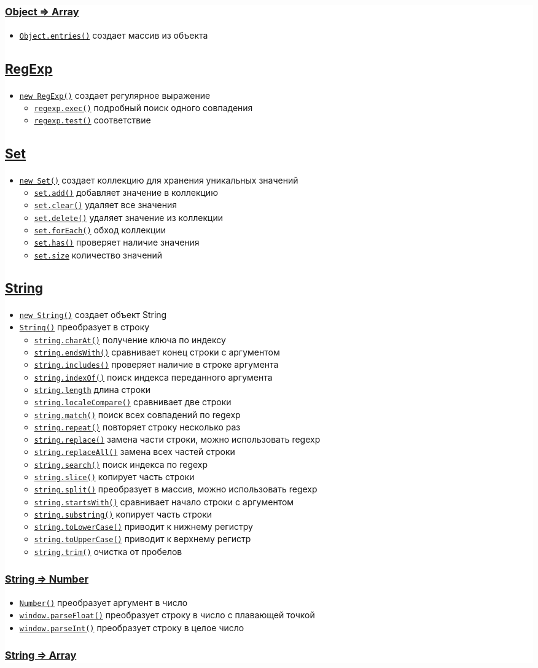 ### [Object => Array](#javascript)

- [`Object.entries()`](./Object/Object.entries.md) создает массив из объекта

## [RegExp](#javascript)

- [`new RegExp()`](<./RegExp/new RegExp.md>) создает регулярное выражение
  - [`regexp.exec()`](./RegExp/regexp.exec.md) подробный поиск одного совпадения
  - [`regexp.test()`](./RegExp/regexp.test.md) соответствие

## [Set](#javascript)

- [`new Set()`](<./Set/new Set.md>) создает коллекцию для хранения уникальных значений
  - [`set.add()`](./Set/set.add.md) добавляет значение в коллекцию
  - [`set.clear()`](./Set/set.clear.md) удаляет все значения
  - [`set.delete()`](./Set/set.delete.md) удаляет значение из коллекции
  - [`set.forEach()`](./Set/set.forEach.md) обход коллекции
  - [`set.has()`](./Set/set.has.md) проверяет наличие значения
  - [`set.size`](./Set/set.size.md) количество значений

## [String](#javascript)

- [`new String()`](<./String/new String.md>) создает объект String
- [`String()`](./String/String.md) преобразует в строку
  - [`string.charAt()`](./String/string.charAt.md) получение ключа по индексу
  - [`string.endsWith()`](./String/string.endsWith.md) сравнивает конец строки с аргументом
  - [`string.includes()`](./String/string.includes.md) проверяет наличие в строке аргумента
  - [`string.indexOf()`](./String/string.indexOf.md) поиск индекса переданного аргумента
  - [`string.length`](./String/string.length.md) длина строки
  - [`string.localeCompare()`](./String/string.localeCompare.md) сравнивает две строки
  - [`string.match()`](./String/string.match.md) поиск всех совпадений по regexp
  - [`string.repeat()`](./String/string.repeat.md) повторяет строку несколько раз
  - [`string.replace()`](./String/string.replace.md) замена части строки, можно использовать regexp
  - [`string.replaceAll()`](./String/string.replaceAll.md) замена всех частей строки
  - [`string.search()`](./String/string.search.md) поиск индекса по regexp
  - [`string.slice()`](./String/string.slice.md) копирует часть строки
  - [`string.split()`](./String/string.split.md) преобразует в массив, можно использовать regexp
  - [`string.startsWith()`](./String/string.startsWith.md) сравнивает начало строки с аргументом
  - [`string.substring()`](./String/string.substring.md) копирует часть строки
  - [`string.toLowerCase()`](./String/string.toLowerCase.md) приводит к нижнему регистру
  - [`string.toUpperCase()`](./String/string.toUpperCase.md) приводит к верхнему регистр
  - [`string.trim()`](./String/string.trim.md) очистка от пробелов

### [String => Number](#javascript)

- [`Number()`](./Number/Number.md) преобразует аргумент в число
- [`window.parseFloat()`](./Window/window.parseFloat.md) преобразует строку в число c плавающей точкой
- [`window.parseInt()`](./Window/window.parseInt.md) преобразует строку в целое число

### [String => Array](#javascript)
